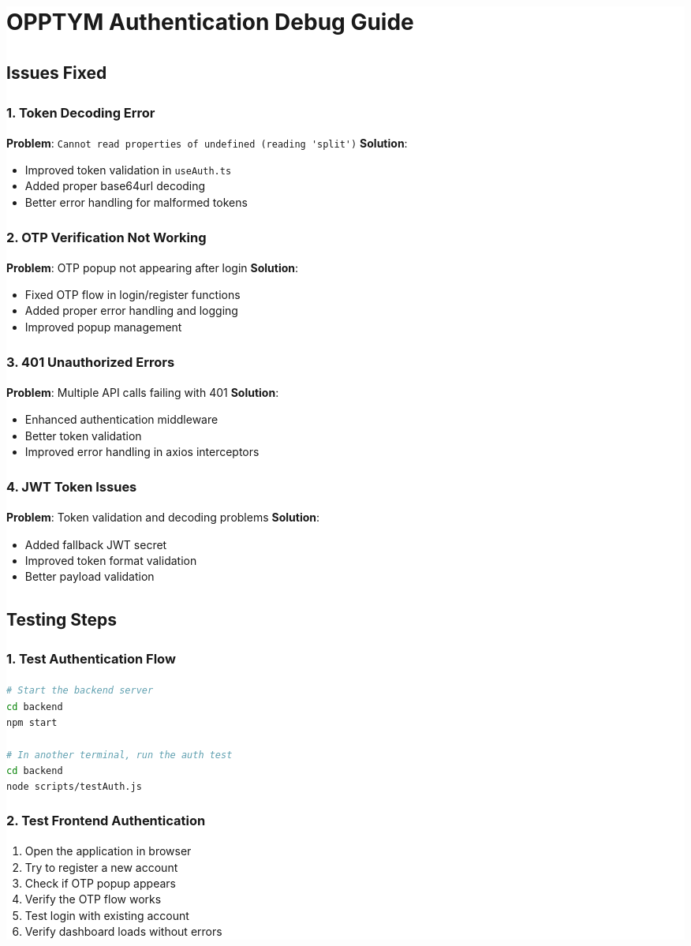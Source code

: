 # OPPTYM Authentication Debug Guide

## Issues Fixed

### 1. Token Decoding Error
**Problem**: `Cannot read properties of undefined (reading 'split')`
**Solution**: 
- Improved token validation in `useAuth.ts`
- Added proper base64url decoding
- Better error handling for malformed tokens

### 2. OTP Verification Not Working
**Problem**: OTP popup not appearing after login
**Solution**:
- Fixed OTP flow in login/register functions
- Added proper error handling and logging
- Improved popup management

### 3. 401 Unauthorized Errors
**Problem**: Multiple API calls failing with 401
**Solution**:
- Enhanced authentication middleware
- Better token validation
- Improved error handling in axios interceptors

### 4. JWT Token Issues
**Problem**: Token validation and decoding problems
**Solution**:
- Added fallback JWT secret
- Improved token format validation
- Better payload validation

## Testing Steps

### 1. Test Authentication Flow
```bash
# Start the backend server
cd backend
npm start

# In another terminal, run the auth test
cd backend
node scripts/testAuth.js
```

### 2. Test Frontend Authentication
1. Open the application in browser
2. Try to register a new account
3. Check if OTP popup appears
4. Verify the OTP flow works
5. Test login with existing account
6. Verify dashboard loads without errors
